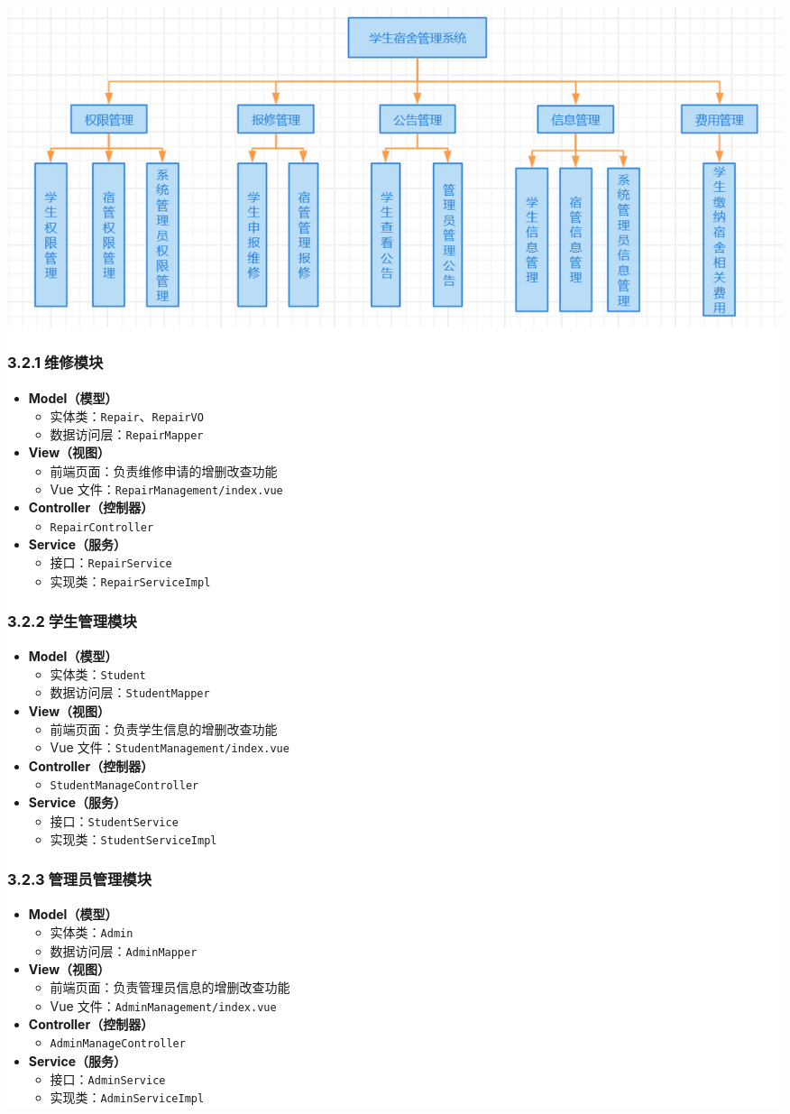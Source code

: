 ![Flowchart](文档图片/Flowchart.png)
### 3.2.1 维修模块
- **Model（模型）**
  - 实体类：`Repair`、`RepairVO`
  - 数据访问层：`RepairMapper`
- **View（视图）**
  - 前端页面：负责维修申请的增删改查功能
  - Vue 文件：`RepairManagement/index.vue`
- **Controller（控制器）**
  - `RepairController`
- **Service（服务）**
  - 接口：`RepairService`
  - 实现类：`RepairServiceImpl`

### 3.2.2 学生管理模块
- **Model（模型）**
  - 实体类：`Student`
  - 数据访问层：`StudentMapper`
- **View（视图）**
  - 前端页面：负责学生信息的增删改查功能
  - Vue 文件：`StudentManagement/index.vue`
- **Controller（控制器）**
  - `StudentManageController`
- **Service（服务）**
  - 接口：`StudentService`
  - 实现类：`StudentServiceImpl`

### 3.2.3 管理员管理模块
- **Model（模型）**
  - 实体类：`Admin`
  - 数据访问层：`AdminMapper`
- **View（视图）**
  - 前端页面：负责管理员信息的增删改查功能
  - Vue 文件：`AdminManagement/index.vue`
- **Controller（控制器）**
  - `AdminManageController`
- **Service（服务）**
  - 接口：`AdminService`
  - 实现类：`AdminServiceImpl`
